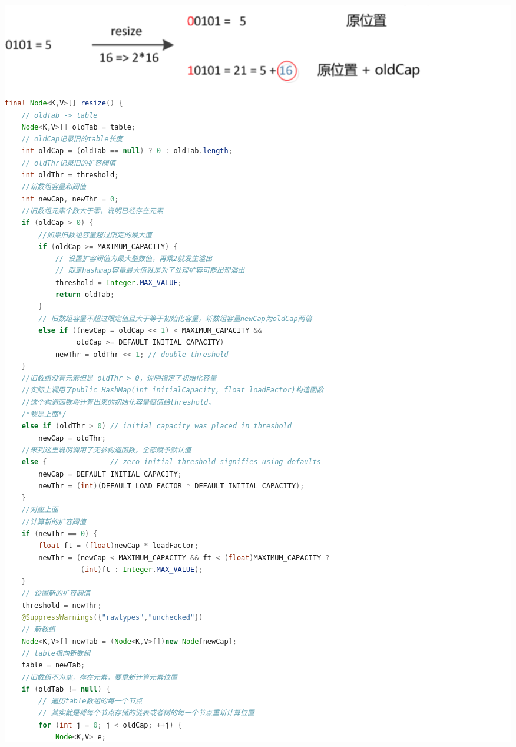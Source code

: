 ![](img/newoldCap2.png)

```java
final Node<K,V>[] resize() {
    // oldTab -> table
    Node<K,V>[] oldTab = table;
    // oldCap记录旧的table长度
    int oldCap = (oldTab == null) ? 0 : oldTab.length;
    // oldThr记录旧的扩容阀值
    int oldThr = threshold;
    //新数组容量和阀值
    int newCap, newThr = 0;
    //旧数组元素个数大于零，说明已经存在元素
    if (oldCap > 0) {
        //如果旧数组容量超过限定的最大值
        if (oldCap >= MAXIMUM_CAPACITY) {
            // 设置扩容阀值为最大整数值，再乘2就发生溢出
            // 限定hashmap容量最大值就是为了处理扩容可能出现溢出 
            threshold = Integer.MAX_VALUE;
            return oldTab;
        }
        // 旧数组容量不超过限定值且大于等于初始化容量，新数组容量newCap为oldCap两倍
        else if ((newCap = oldCap << 1) < MAXIMUM_CAPACITY &&
                 oldCap >= DEFAULT_INITIAL_CAPACITY)
            newThr = oldThr << 1; // double threshold
    }
    //旧数组没有元素但是 oldThr > 0，说明指定了初始化容量
    //实际上调用了public HashMap(int initialCapacity, float loadFactor)构造函数
    //这个构造函数将计算出来的初始化容量赋值给threshold。
    /*我是上面*/
    else if (oldThr > 0) // initial capacity was placed in threshold
        newCap = oldThr;
    //来到这里说明调用了无参构造函数，全部赋予默认值
    else {               // zero initial threshold signifies using defaults
        newCap = DEFAULT_INITIAL_CAPACITY;
        newThr = (int)(DEFAULT_LOAD_FACTOR * DEFAULT_INITIAL_CAPACITY);
    }
    //对应上面
    //计算新的扩容阀值
    if (newThr == 0) {
        float ft = (float)newCap * loadFactor;
        newThr = (newCap < MAXIMUM_CAPACITY && ft < (float)MAXIMUM_CAPACITY ?
                  (int)ft : Integer.MAX_VALUE);
    }
    // 设置新的扩容阀值
    threshold = newThr;
    @SuppressWarnings({"rawtypes","unchecked"})
    // 新数组
    Node<K,V>[] newTab = (Node<K,V>[])new Node[newCap];
    // table指向新数组
    table = newTab;
    //旧数组不为空，存在元素，要重新计算元素位置
    if (oldTab != null) {
        // 遍历table数组的每一个节点
        // 其实就是将每个节点存储的链表或者树的每一个节点重新计算位置
        for (int j = 0; j < oldCap; ++j) {
            Node<K,V> e;
```